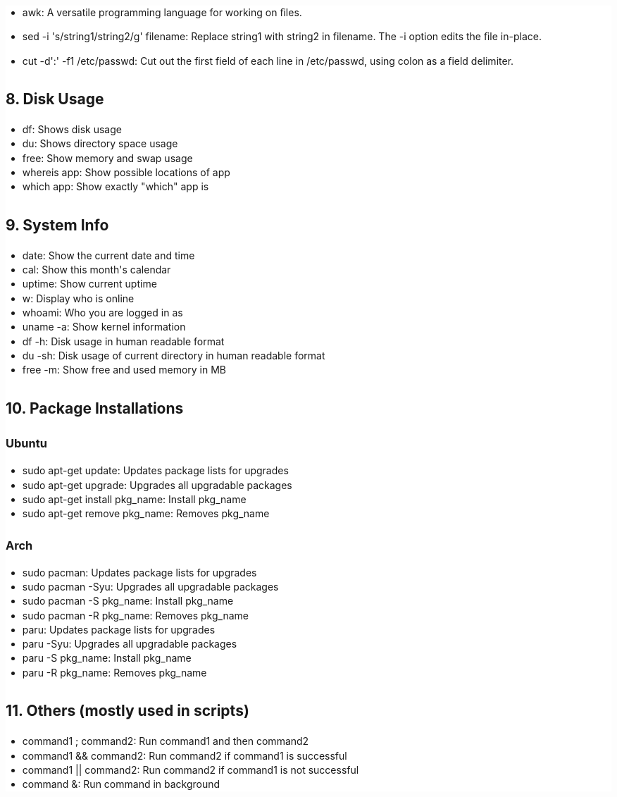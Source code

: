 - awk: A versatile programming language for working on ﬁles.

- sed -i 's/string1/string2/g' filename: Replace string1 with string2
    in filename. The -i option edits the ﬁle in-place.

- cut -d':' -f1 /etc/passwd: Cut out the first field of each line in
    /etc/passwd, using colon as a field delimiter.

## 8. Disk Usage

- df: Shows disk usage
- du: Shows directory space usage
- free: Show memory and swap usage
- whereis app: Show possible locations of app
- which app: Show exactly "which" app is

## 9. System Info

- date: Show the current date and time
- cal: Show this month's calendar
- uptime: Show current uptime
- w: Display who is online
- whoami: Who you are logged in as
- uname -a: Show kernel information
- df -h: Disk usage in human readable format
- du -sh: Disk usage of current directory in human readable format
- free -m: Show free and used memory in MB

## 10. Package Installations

### Ubuntu

- sudo apt-get update: Updates package lists for upgrades
- sudo apt-get upgrade: Upgrades all upgradable packages
- sudo apt-get install pkg_name: Install pkg_name
- sudo apt-get remove pkg_name: Removes pkg_name

### Arch

- sudo pacman: Updates package lists for upgrades
- sudo pacman -Syu: Upgrades all upgradable packages
- sudo pacman -S pkg_name: Install pkg_name
- sudo pacman -R pkg_name: Removes pkg_name
- paru: Updates package lists for upgrades
- paru -Syu: Upgrades all upgradable packages
- paru -S pkg_name: Install pkg_name
- paru -R pkg_name: Removes pkg_name

## 11. Others (mostly used in scripts)

- command1 ; command2: Run command1 and then command2
- command1 && command2: Run command2 if command1 is successful
- command1 || command2: Run command2 if command1 is not successful
- command &: Run command in background
